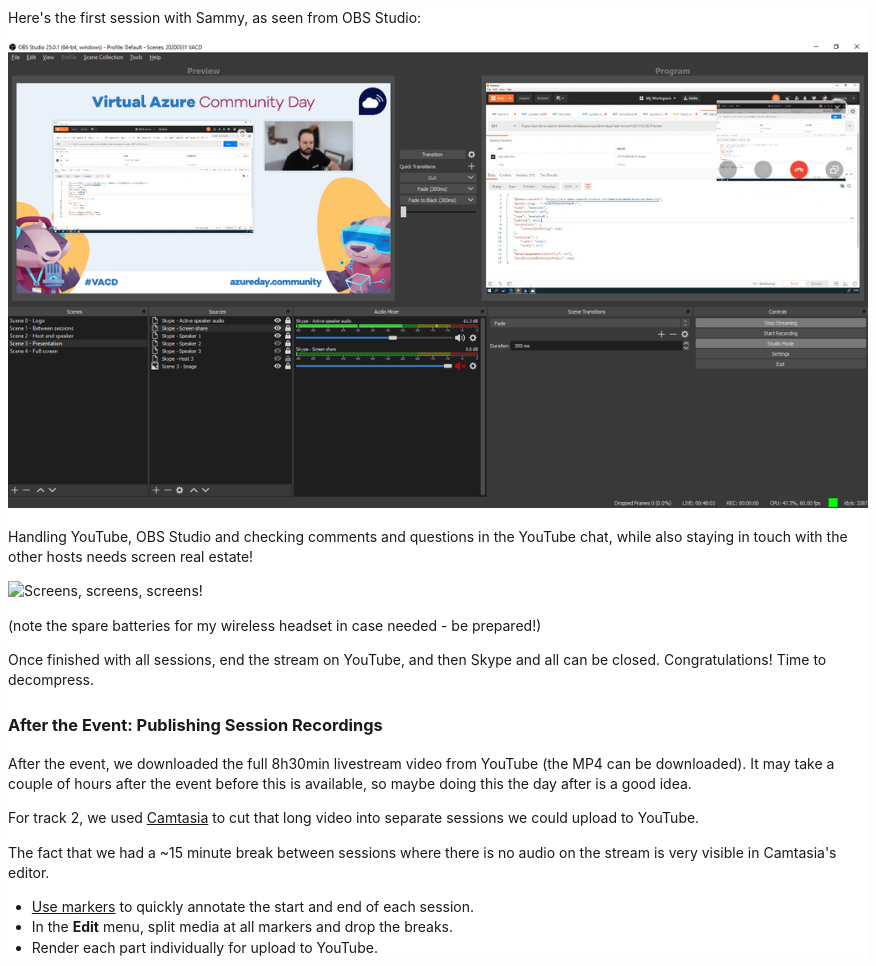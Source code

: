 Here's the first session with Sammy, as seen from OBS Studio:

![Sammy Deprez in OBS Studio](/images/2020/04/obs-sammy.png)

Handling YouTube, OBS Studio and checking comments and questions in the YouTube chat, while also staying in touch with the other hosts needs screen real estate!

![Screens, screens, screens!](/images/2020/04/screens-screens-screens.png)

(note the spare batteries for my wireless headset in case needed - be prepared!)

Once finished with all sessions, end the stream on YouTube, and then Skype and all can be closed. Congratulations! Time to decompress.

### After the Event: Publishing Session Recordings

After the event, we downloaded the full 8h30min livestream video from YouTube (the MP4 can be downloaded). It may take a couple of hours after the event before this is available, so maybe doing this the day after is a good idea.

For track 2, we used [Camtasia](https://www.techsmith.com/camtasia/) to cut that long video into separate sessions we could upload to YouTube.

The fact that we had a ~15 minute break between sessions where there is no audio on the stream is very visible in Camtasia's editor.

* [Use markers](https://support.techsmith.com/hc/en-us/articles/360023730532-Add-Markers) to quickly annotate the start and end of each session.
* In the **Edit** menu, split media at all markers and drop the breaks.
* Render each part individually for upload to YouTube.
